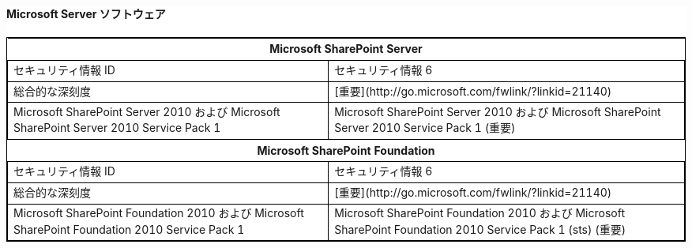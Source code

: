 <p> </p>

#### Microsoft Server ソフトウェア

<p> </p>
<table style="border:1px solid black;">
<tr>
<th colspan="2">
Microsoft SharePoint Server
</th>
</tr>
<tr>
<td style="border:1px solid black;">
セキュリティ情報 ID
</td>
<td style="border:1px solid black;">
セキュリティ情報 6
</td>
</tr>
<tr class="alternateRow">
<td style="border:1px solid black;">
総合的な深刻度
</td>
<td style="border:1px solid black;">
[重要](http://go.microsoft.com/fwlink/?linkid=21140)
</td>
</tr>
<tr>
<td style="border:1px solid black;">
Microsoft SharePoint Server 2010 および Microsoft SharePoint Server 2010 Service Pack 1
</td>
<td style="border:1px solid black;">
Microsoft SharePoint Server 2010 および Microsoft SharePoint Server 2010 Service Pack 1  
(重要)
</td>
</tr>
<tr>
<th colspan="2">
Microsoft SharePoint Foundation
</th>
</tr>
<tr class="alternateRow">
<td style="border:1px solid black;">
セキュリティ情報 ID
</td>
<td style="border:1px solid black;">
セキュリティ情報 6
</td>
</tr>
<tr>
<td style="border:1px solid black;">
総合的な深刻度
</td>
<td style="border:1px solid black;">
[重要](http://go.microsoft.com/fwlink/?linkid=21140)
</td>
</tr>
<tr class="alternateRow">
<td style="border:1px solid black;">
Microsoft SharePoint Foundation 2010 および Microsoft SharePoint Foundation 2010 Service Pack 1
</td>
<td style="border:1px solid black;">
Microsoft SharePoint Foundation 2010 および Microsoft SharePoint Foundation 2010 Service Pack 1 (sts)  
(重要)